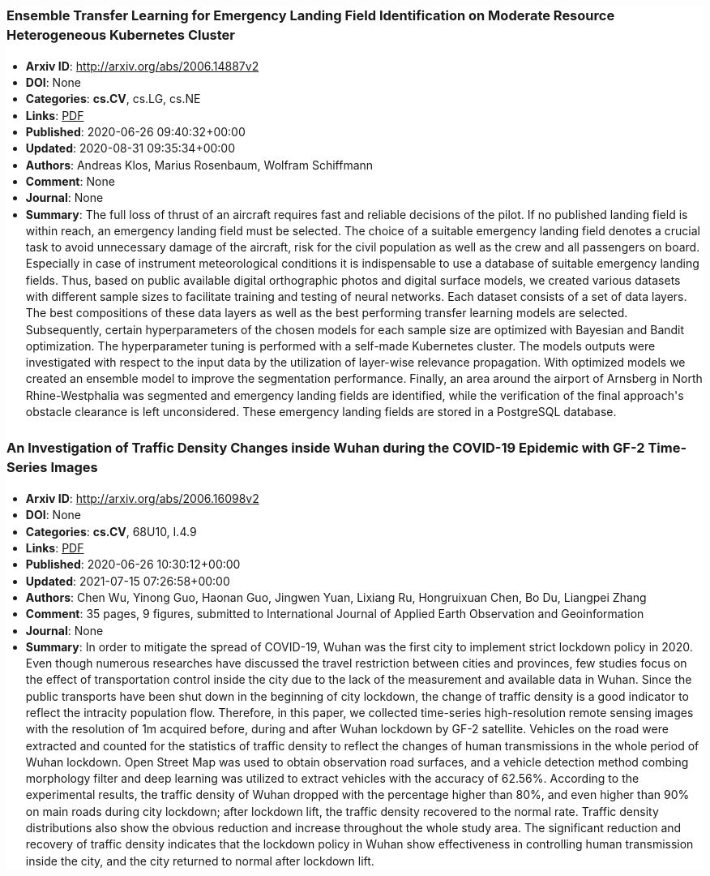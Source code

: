 

### Ensemble Transfer Learning for Emergency Landing Field Identification on Moderate Resource Heterogeneous Kubernetes Cluster
- **Arxiv ID**: http://arxiv.org/abs/2006.14887v2
- **DOI**: None
- **Categories**: **cs.CV**, cs.LG, cs.NE
- **Links**: [PDF](http://arxiv.org/pdf/2006.14887v2)
- **Published**: 2020-06-26 09:40:32+00:00
- **Updated**: 2020-08-31 09:35:34+00:00
- **Authors**: Andreas Klos, Marius Rosenbaum, Wolfram Schiffmann
- **Comment**: None
- **Journal**: None
- **Summary**: The full loss of thrust of an aircraft requires fast and reliable decisions of the pilot. If no published landing field is within reach, an emergency landing field must be selected. The choice of a suitable emergency landing field denotes a crucial task to avoid unnecessary damage of the aircraft, risk for the civil population as well as the crew and all passengers on board. Especially in case of instrument meteorological conditions it is indispensable to use a database of suitable emergency landing fields. Thus, based on public available digital orthographic photos and digital surface models, we created various datasets with different sample sizes to facilitate training and testing of neural networks. Each dataset consists of a set of data layers. The best compositions of these data layers as well as the best performing transfer learning models are selected. Subsequently, certain hyperparameters of the chosen models for each sample size are optimized with Bayesian and Bandit optimization. The hyperparameter tuning is performed with a self-made Kubernetes cluster. The models outputs were investigated with respect to the input data by the utilization of layer-wise relevance propagation. With optimized models we created an ensemble model to improve the segmentation performance. Finally, an area around the airport of Arnsberg in North Rhine-Westphalia was segmented and emergency landing fields are identified, while the verification of the final approach's obstacle clearance is left unconsidered. These emergency landing fields are stored in a PostgreSQL database.



### An Investigation of Traffic Density Changes inside Wuhan during the COVID-19 Epidemic with GF-2 Time-Series Images
- **Arxiv ID**: http://arxiv.org/abs/2006.16098v2
- **DOI**: None
- **Categories**: **cs.CV**, 68U10, I.4.9
- **Links**: [PDF](http://arxiv.org/pdf/2006.16098v2)
- **Published**: 2020-06-26 10:30:12+00:00
- **Updated**: 2021-07-15 07:26:58+00:00
- **Authors**: Chen Wu, Yinong Guo, Haonan Guo, Jingwen Yuan, Lixiang Ru, Hongruixuan Chen, Bo Du, Liangpei Zhang
- **Comment**: 35 pages, 9 figures, submitted to International Journal of Applied
  Earth Observation and Geoinformation
- **Journal**: None
- **Summary**: In order to mitigate the spread of COVID-19, Wuhan was the first city to implement strict lockdown policy in 2020. Even though numerous researches have discussed the travel restriction between cities and provinces, few studies focus on the effect of transportation control inside the city due to the lack of the measurement and available data in Wuhan. Since the public transports have been shut down in the beginning of city lockdown, the change of traffic density is a good indicator to reflect the intracity population flow. Therefore, in this paper, we collected time-series high-resolution remote sensing images with the resolution of 1m acquired before, during and after Wuhan lockdown by GF-2 satellite. Vehicles on the road were extracted and counted for the statistics of traffic density to reflect the changes of human transmissions in the whole period of Wuhan lockdown. Open Street Map was used to obtain observation road surfaces, and a vehicle detection method combing morphology filter and deep learning was utilized to extract vehicles with the accuracy of 62.56%. According to the experimental results, the traffic density of Wuhan dropped with the percentage higher than 80%, and even higher than 90% on main roads during city lockdown; after lockdown lift, the traffic density recovered to the normal rate. Traffic density distributions also show the obvious reduction and increase throughout the whole study area. The significant reduction and recovery of traffic density indicates that the lockdown policy in Wuhan show effectiveness in controlling human transmission inside the city, and the city returned to normal after lockdown lift.
